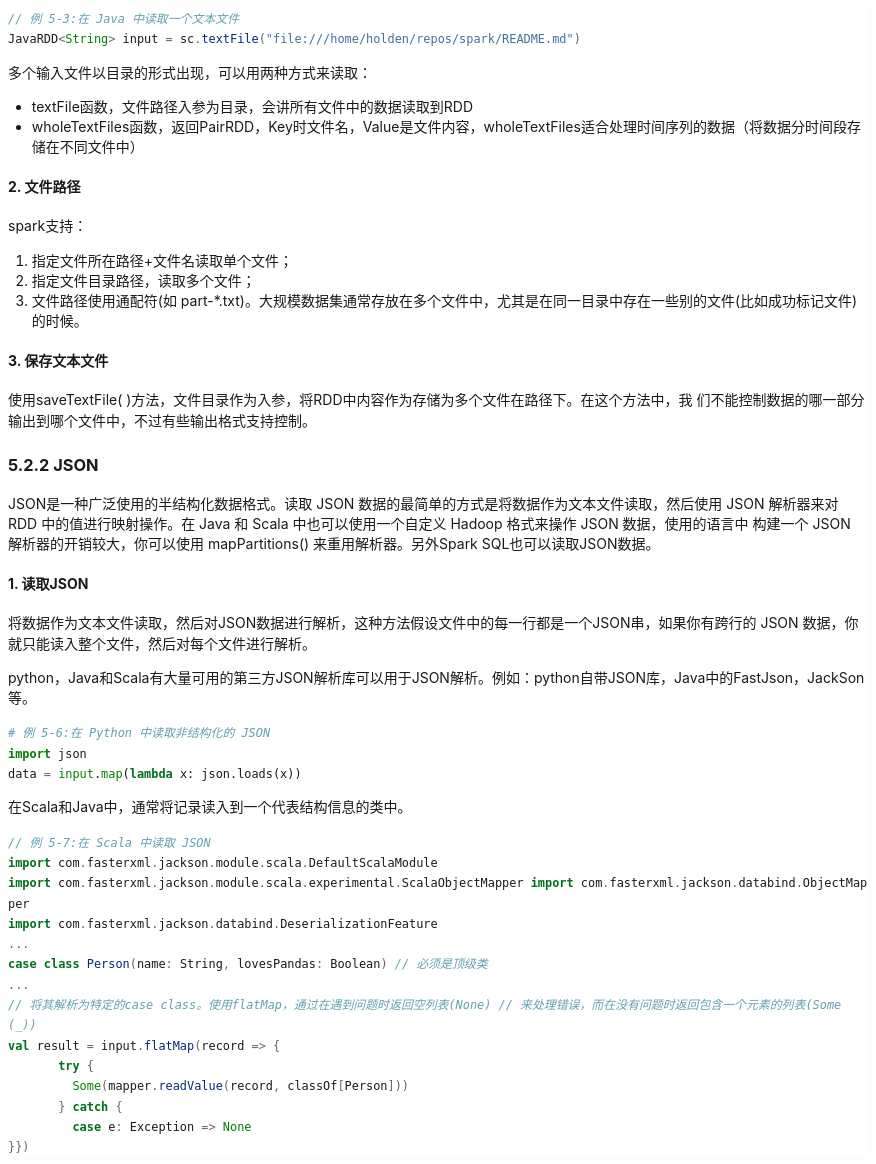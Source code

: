 ```java
// 例 5-3:在 Java 中读取一个文本文件
JavaRDD<String> input = sc.textFile("file:///home/holden/repos/spark/README.md")
```

多个输入文件以目录的形式出现，可以用两种方式来读取：

- textFile函数，文件路径入参为目录，会讲所有文件中的数据读取到RDD
- wholeTextFiles函数，返回PairRDD，Key时文件名，Value是文件内容，wholeTextFiles适合处理时间序列的数据（将数据分时间段存储在不同文件中）

#### 2. 文件路径

spark支持：

1. 指定文件所在路径+文件名读取单个文件；
2. 指定文件目录路径，读取多个文件；
3. 文件路径使用通配符(如 part-*.txt)。大规模数据集通常存放在多个文件中，尤其是在同一目录中存在一些别的文件(比如成功标记文件)的时候。

#### 3. 保存文本文件

使用saveTextFile( )方法，文件目录作为入参，将RDD中内容作为存储为多个文件在路径下。在这个方法中，我 们不能控制数据的哪一部分输出到哪个文件中，不过有些输出格式支持控制。

### 5.2.2  JSON

JSON是一种广泛使用的半结构化数据格式。读取 JSON 数据的最简单的方式是将数据作为文本文件读取，然后使用 JSON 解析器来对 RDD 中的值进行映射操作。在 Java 和 Scala 中也可以使用一个自定义 Hadoop 格式来操作 JSON 数据，使用的语言中 构建一个 JSON 解析器的开销较大，你可以使用 mapPartitions() 来重用解析器。另外Spark SQL也可以读取JSON数据。

#### 1. 读取JSON

将数据作为文本文件读取，然后对JSON数据进行解析，这种方法假设文件中的每一行都是一个JSON串，如果你有跨行的 JSON 数据，你就只能读入整个文件，然后对每个文件进行解析。

python，Java和Scala有大量可用的第三方JSON解析库可以用于JSON解析。例如：python自带JSON库，Java中的FastJson，JackSon等。

```python
# 例 5-6:在 Python 中读取非结构化的 JSON 
import json
data = input.map(lambda x: json.loads(x))
```

在Scala和Java中，通常将记录读入到一个代表结构信息的类中。

```scala
// 例 5-7:在 Scala 中读取 JSON
import com.fasterxml.jackson.module.scala.DefaultScalaModule
import com.fasterxml.jackson.module.scala.experimental.ScalaObjectMapper import com.fasterxml.jackson.databind.ObjectMapper
import com.fasterxml.jackson.databind.DeserializationFeature
...
case class Person(name: String, lovesPandas: Boolean) // 必须是顶级类
...
// 将其解析为特定的case class。使用flatMap，通过在遇到问题时返回空列表(None) // 来处理错误，而在没有问题时返回包含一个元素的列表(Some(_))
val result = input.flatMap(record => {
       try {
         Some(mapper.readValue(record, classOf[Person]))
       } catch {
         case e: Exception => None
}})
```
